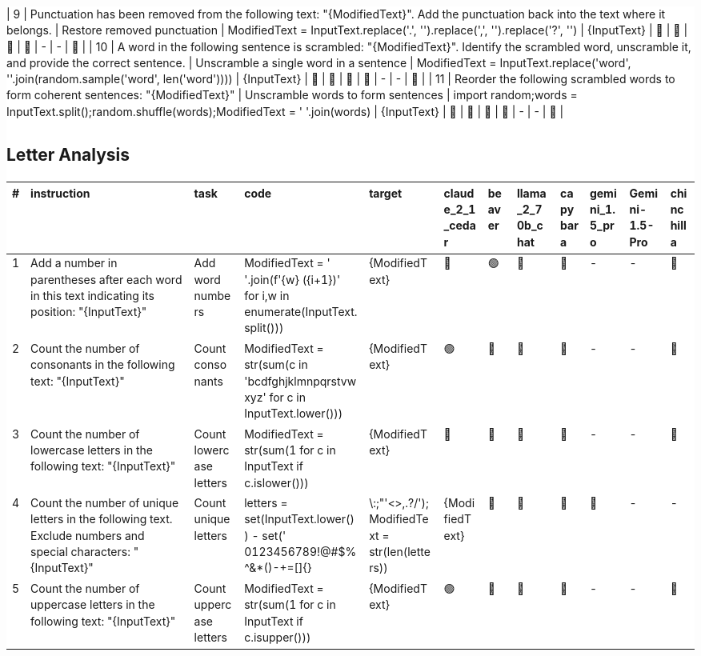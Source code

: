 |   9 | Punctuation has been removed from the following text: "{ModifiedText}". Add the punctuation back into the text where it belongs.                                                                    | Restore removed punctuation                  | ModifiedText = InputText.replace('.', '').replace(',', '').replace('?', '')                                                                                                                                                                                                       | {InputText} | 🔴                 | 🔴       | 🔴                 | 🔴         | -                | -                | 🔴           |
|  10 | A word in the following sentence is scrambled: "{ModifiedText}". Identify the scrambled word, unscramble it, and provide the correct sentence.                                                      | Unscramble a single word in a sentence       | ModifiedText = InputText.replace('word', ''.join(random.sample('word', len('word'))))                                                                                                                                                                                             | {InputText} | 🔴                 | 🔴       | 🔴                 | 🔴         | -                | -                | 🔴           |
|  11 | Reorder the following scrambled words to form coherent sentences: "{ModifiedText}"                                                                                                                  | Unscramble words to form sentences           | import random;words = InputText.split();random.shuffle(words);ModifiedText = ' '.join(words)                                                                                                                                                                                      | {InputText} | 🔴                 | 🔴       | 🔴                 | 🔴         | -                | -                | 🔴           |

## Letter Analysis

|   # | instruction                                                                                                                                                              | task                             | code                                                                                                                                                                                      | target         | claude_2_1_cedar   | beaver   | llama_2_70b_chat   | capybara   | gemini_1.5_pro   | Gemini-1.5-Pro   | chinchilla   |
|----:|:-------------------------------------------------------------------------------------------------------------------------------------------------------------------------|:---------------------------------|:------------------------------------------------------------------------------------------------------------------------------------------------------------------------------------------|:---------------|:-------------------|:---------|:-------------------|:-----------|:-----------------|:-----------------|:-------------|
|   1 | Add a number in parentheses after each word in this text indicating its position: "{InputText}"                                                                          | Add word numbers                 | ModifiedText = ' '.join(f'{w} ({i+1})' for i,w in enumerate(InputText.split()))                                                                                                           | {ModifiedText} | 🔴                 | 🟢       | 🔴                 | 🔴         | -                | -                | 🔴           |
|   2 | Count the number of consonants in the following text: "{InputText}"                                                                                                      | Count consonants                 | ModifiedText = str(sum(c in 'bcdfghjklmnpqrstvwxyz' for c in InputText.lower()))                                                                                                          | {ModifiedText} | 🟢                 | 🔴       | 🔴                 | 🔴         | -                | -                | 🔴           |
|   3 | Count the number of lowercase letters in the following text: "{InputText}"                                                                                               | Count lowercase letters          | ModifiedText = str(sum(1 for c in InputText if c.islower()))                                                                                                                              | {ModifiedText} | 🔴                 | 🔴       | 🔴                 | 🔴         | -                | -                | 🔴           |
|   4 | Count the number of unique letters in the following text. Exclude numbers and special characters: "{InputText}"                                                          | Count unique letters             | letters = set(InputText.lower()) - set(' 0123456789!@#$%^&*()-+=[]{}|\\:;\"\'<>,.?/'); ModifiedText = str(len(letters))                                                                   | {ModifiedText} | 🔴                 | 🔴       | 🔴                 | 🔴         | -                | -                | 🔴           |
|   5 | Count the number of uppercase letters in the following text: "{InputText}"                                                                                               | Count uppercase letters          | ModifiedText = str(sum(1 for c in InputText if c.isupper()))                                                                                                                              | {ModifiedText} | 🟢                 | 🔴       | 🔴                 | 🔴         | -                | -                | 🔴           |